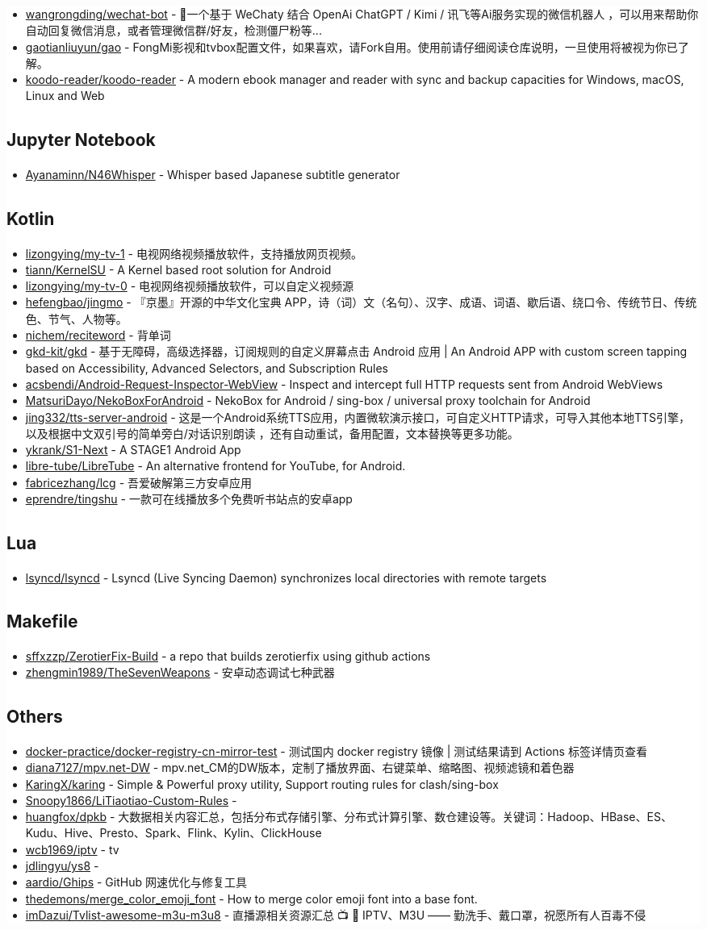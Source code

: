 - [wangrongding/wechat-bot](https://github.com/wangrongding/wechat-bot) - 🤖一个基于 WeChaty 结合 OpenAi ChatGPT / Kimi / 讯飞等Ai服务实现的微信机器人 ，可以用来帮助你自动回复微信消息，或者管理微信群/好友，检测僵尸粉等...
- [gaotianliuyun/gao](https://github.com/gaotianliuyun/gao) - FongMi影视和tvbox配置文件，如果喜欢，请Fork自用。使用前请仔细阅读仓库说明，一旦使用将被视为你已了解。
- [koodo-reader/koodo-reader](https://github.com/koodo-reader/koodo-reader) - A modern ebook manager and reader with sync and backup capacities for Windows, macOS, Linux and Web

## Jupyter Notebook 

- [Ayanaminn/N46Whisper](https://github.com/Ayanaminn/N46Whisper) - Whisper based Japanese subtitle generator

## Kotlin 

- [lizongying/my-tv-1](https://github.com/lizongying/my-tv-1) - 电视网络视频播放软件，支持播放网页视频。
- [tiann/KernelSU](https://github.com/tiann/KernelSU) - A Kernel based root solution for Android
- [lizongying/my-tv-0](https://github.com/lizongying/my-tv-0) - 电视网络视频播放软件，可以自定义视频源
- [hefengbao/jingmo](https://github.com/hefengbao/jingmo) - 『京墨』开源的中华文化宝典 APP，诗（词）文（名句）、汉字、成语、词语、歇后语、绕口令、传统节日、传统色、节气、人物等。
- [nichem/reciteword](https://github.com/nichem/reciteword) - 背单词
- [gkd-kit/gkd](https://github.com/gkd-kit/gkd) - 基于无障碍，高级选择器，订阅规则的自定义屏幕点击 Android 应用 | An Android APP with custom screen tapping based on Accessibility, Advanced Selectors, and Subscription Rules
- [acsbendi/Android-Request-Inspector-WebView](https://github.com/acsbendi/Android-Request-Inspector-WebView) - Inspect and intercept full HTTP requests sent from Android WebViews
- [MatsuriDayo/NekoBoxForAndroid](https://github.com/MatsuriDayo/NekoBoxForAndroid) - NekoBox for Android / sing-box / universal proxy toolchain for Android
- [jing332/tts-server-android](https://github.com/jing332/tts-server-android) - 这是一个Android系统TTS应用，内置微软演示接口，可自定义HTTP请求，可导入其他本地TTS引擎，以及根据中文双引号的简单旁白/对话识别朗读 ，还有自动重试，备用配置，文本替换等更多功能。
- [ykrank/S1-Next](https://github.com/ykrank/S1-Next) - A STAGE1 Android App
- [libre-tube/LibreTube](https://github.com/libre-tube/LibreTube) - An alternative frontend for YouTube, for Android.
- [fabricezhang/lcg](https://github.com/fabricezhang/lcg) - 吾爱破解第三方安卓应用
- [eprendre/tingshu](https://github.com/eprendre/tingshu) - 一款可在线播放多个免费听书站点的安卓app

## Lua 

- [lsyncd/lsyncd](https://github.com/lsyncd/lsyncd) - Lsyncd (Live Syncing Daemon) synchronizes local directories with remote targets

## Makefile 

- [sffxzzp/ZerotierFix-Build](https://github.com/sffxzzp/ZerotierFix-Build) - a repo that builds zerotierfix using github actions
- [zhengmin1989/TheSevenWeapons](https://github.com/zhengmin1989/TheSevenWeapons) - 安卓动态调试七种武器

## Others 

- [docker-practice/docker-registry-cn-mirror-test](https://github.com/docker-practice/docker-registry-cn-mirror-test) - 测试国内 docker registry 镜像 | 测试结果请到 Actions 标签详情页查看
- [diana7127/mpv.net-DW](https://github.com/diana7127/mpv.net-DW) - mpv.net_CM的DW版本，定制了播放界面、右键菜单、缩略图、视频滤镜和着色器
- [KaringX/karing](https://github.com/KaringX/karing) - Simple & Powerful proxy utility, Support routing rules for clash/sing-box
- [Snoopy1866/LiTiaotiao-Custom-Rules](https://github.com/Snoopy1866/LiTiaotiao-Custom-Rules) - 
- [huangfox/dpkb](https://github.com/huangfox/dpkb) - 大数据相关内容汇总，包括分布式存储引擎、分布式计算引擎、数仓建设等。关键词：Hadoop、HBase、ES、Kudu、Hive、Presto、Spark、Flink、Kylin、ClickHouse
- [wcb1969/iptv](https://github.com/wcb1969/iptv) - tv
- [jdlingyu/ys8](https://github.com/jdlingyu/ys8) - 
- [aardio/Ghips](https://github.com/aardio/Ghips) - GitHub 网速优化与修复工具
- [thedemons/merge_color_emoji_font](https://github.com/thedemons/merge_color_emoji_font) - How to merge color emoji font into a base font.
- [imDazui/Tvlist-awesome-m3u-m3u8](https://github.com/imDazui/Tvlist-awesome-m3u-m3u8) - 直播源相关资源汇总 📺 💯 IPTV、M3U —— 勤洗手、戴口罩，祝愿所有人百毒不侵